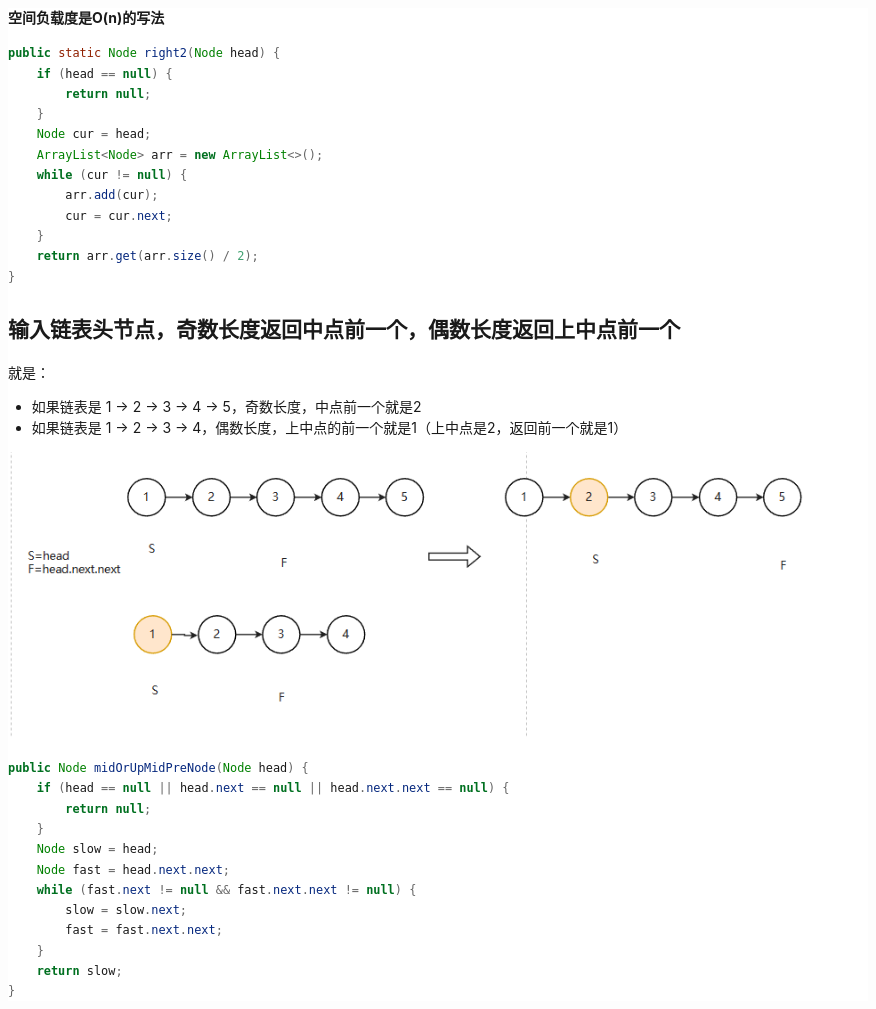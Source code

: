 **空间负载度是O(n)的写法**

```java
public static Node right2(Node head) {
    if (head == null) {
        return null;
    }
    Node cur = head;
    ArrayList<Node> arr = new ArrayList<>();
    while (cur != null) {
        arr.add(cur);
        cur = cur.next;
    }
    return arr.get(arr.size() / 2);
}
```

## 输入链表头节点，奇数长度返回中点前一个，偶数长度返回上中点前一个

就是：
- 如果链表是 1 -> 2 -> 3 -> 4 -> 5，奇数长度，中点前一个就是2
- 如果链表是 1 -> 2 -> 3 -> 4，偶数长度，上中点的前一个就是1（上中点是2，返回前一个就是1）

![返回奇数中点前一个和偶数上中点前一个](./img/返回链表的奇数中点前一个和偶数中点前一个.png)


```java
public Node midOrUpMidPreNode(Node head) {
    if (head == null || head.next == null || head.next.next == null) {
        return null;
    }
    Node slow = head;
    Node fast = head.next.next;
    while (fast.next != null && fast.next.next != null) {
        slow = slow.next;
        fast = fast.next.next;
    }
    return slow;
}
```
